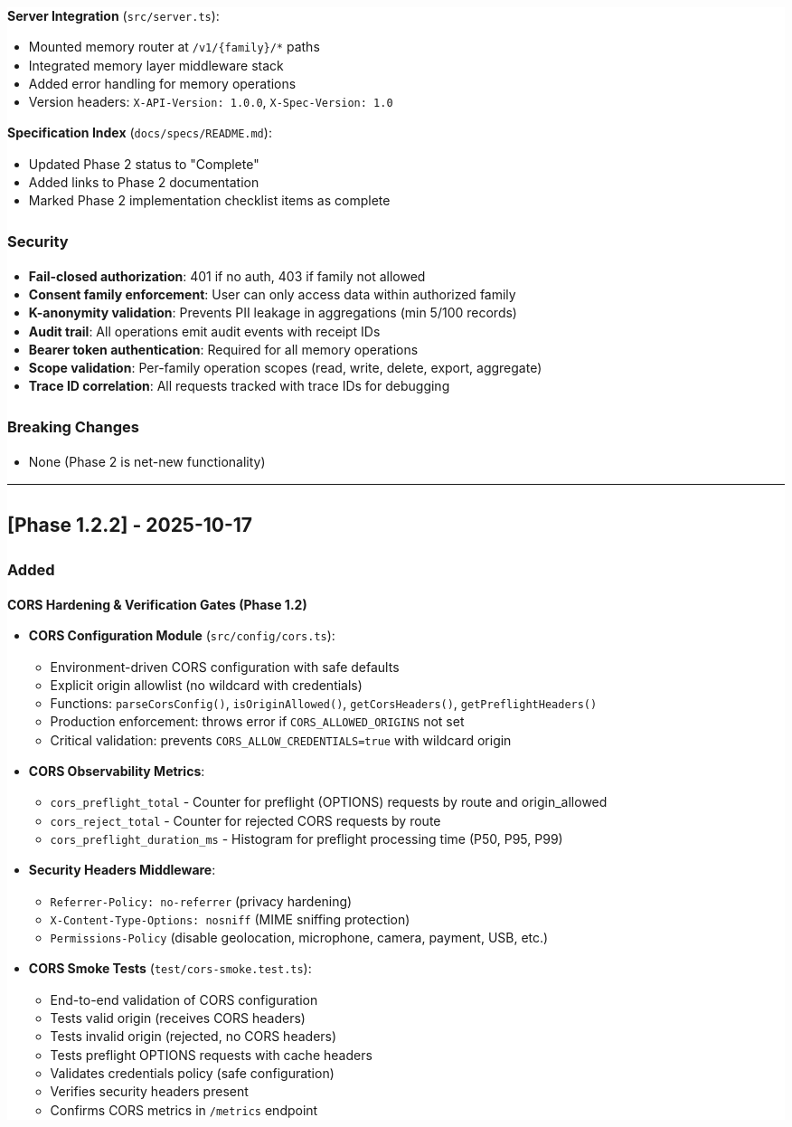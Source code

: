 **Server Integration** (`src/server.ts`):

- Mounted memory router at `/v1/{family}/*` paths
- Integrated memory layer middleware stack
- Added error handling for memory operations
- Version headers: `X-API-Version: 1.0.0`, `X-Spec-Version: 1.0`

**Specification Index** (`docs/specs/README.md`):

- Updated Phase 2 status to "Complete"
- Added links to Phase 2 documentation
- Marked Phase 2 implementation checklist items as complete

### Security

- **Fail-closed authorization**: 401 if no auth, 403 if family not allowed
- **Consent family enforcement**: User can only access data within authorized family
- **K-anonymity validation**: Prevents PII leakage in aggregations (min 5/100 records)
- **Audit trail**: All operations emit audit events with receipt IDs
- **Bearer token authentication**: Required for all memory operations
- **Scope validation**: Per-family operation scopes (read, write, delete, export, aggregate)
- **Trace ID correlation**: All requests tracked with trace IDs for debugging

### Breaking Changes

- None (Phase 2 is net-new functionality)

---

## [Phase 1.2.2] - 2025-10-17

### Added

**CORS Hardening & Verification Gates (Phase 1.2)**

- **CORS Configuration Module** (`src/config/cors.ts`):
  - Environment-driven CORS configuration with safe defaults
  - Explicit origin allowlist (no wildcard with credentials)
  - Functions: `parseCorsConfig()`, `isOriginAllowed()`, `getCorsHeaders()`, `getPreflightHeaders()`
  - Production enforcement: throws error if `CORS_ALLOWED_ORIGINS` not set
  - Critical validation: prevents `CORS_ALLOW_CREDENTIALS=true` with wildcard origin

- **CORS Observability Metrics**:
  - `cors_preflight_total` - Counter for preflight (OPTIONS) requests by route and origin_allowed
  - `cors_reject_total` - Counter for rejected CORS requests by route
  - `cors_preflight_duration_ms` - Histogram for preflight processing time (P50, P95, P99)

- **Security Headers Middleware**:
  - `Referrer-Policy: no-referrer` (privacy hardening)
  - `X-Content-Type-Options: nosniff` (MIME sniffing protection)
  - `Permissions-Policy` (disable geolocation, microphone, camera, payment, USB, etc.)

- **CORS Smoke Tests** (`test/cors-smoke.test.ts`):
  - End-to-end validation of CORS configuration
  - Tests valid origin (receives CORS headers)
  - Tests invalid origin (rejected, no CORS headers)
  - Tests preflight OPTIONS requests with cache headers
  - Validates credentials policy (safe configuration)
  - Verifies security headers present
  - Confirms CORS metrics in `/metrics` endpoint
